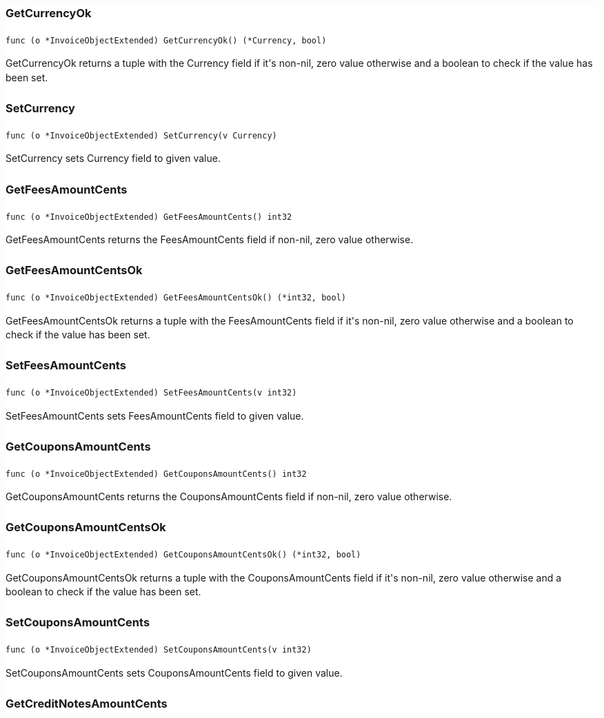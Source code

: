 ### GetCurrencyOk

`func (o *InvoiceObjectExtended) GetCurrencyOk() (*Currency, bool)`

GetCurrencyOk returns a tuple with the Currency field if it's non-nil, zero value otherwise
and a boolean to check if the value has been set.

### SetCurrency

`func (o *InvoiceObjectExtended) SetCurrency(v Currency)`

SetCurrency sets Currency field to given value.


### GetFeesAmountCents

`func (o *InvoiceObjectExtended) GetFeesAmountCents() int32`

GetFeesAmountCents returns the FeesAmountCents field if non-nil, zero value otherwise.

### GetFeesAmountCentsOk

`func (o *InvoiceObjectExtended) GetFeesAmountCentsOk() (*int32, bool)`

GetFeesAmountCentsOk returns a tuple with the FeesAmountCents field if it's non-nil, zero value otherwise
and a boolean to check if the value has been set.

### SetFeesAmountCents

`func (o *InvoiceObjectExtended) SetFeesAmountCents(v int32)`

SetFeesAmountCents sets FeesAmountCents field to given value.


### GetCouponsAmountCents

`func (o *InvoiceObjectExtended) GetCouponsAmountCents() int32`

GetCouponsAmountCents returns the CouponsAmountCents field if non-nil, zero value otherwise.

### GetCouponsAmountCentsOk

`func (o *InvoiceObjectExtended) GetCouponsAmountCentsOk() (*int32, bool)`

GetCouponsAmountCentsOk returns a tuple with the CouponsAmountCents field if it's non-nil, zero value otherwise
and a boolean to check if the value has been set.

### SetCouponsAmountCents

`func (o *InvoiceObjectExtended) SetCouponsAmountCents(v int32)`

SetCouponsAmountCents sets CouponsAmountCents field to given value.


### GetCreditNotesAmountCents
